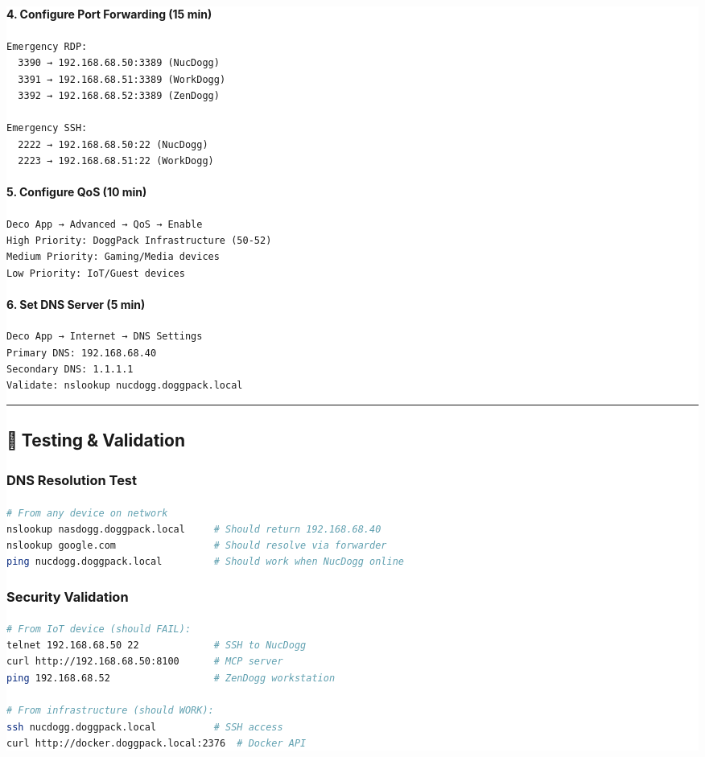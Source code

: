 #### **4. Configure Port Forwarding (15 min)**
```
Emergency RDP:
  3390 → 192.168.68.50:3389 (NucDogg)
  3391 → 192.168.68.51:3389 (WorkDogg)
  3392 → 192.168.68.52:3389 (ZenDogg)

Emergency SSH:
  2222 → 192.168.68.50:22 (NucDogg)
  2223 → 192.168.68.51:22 (WorkDogg)
```

#### **5. Configure QoS (10 min)**
```
Deco App → Advanced → QoS → Enable
High Priority: DoggPack Infrastructure (50-52)
Medium Priority: Gaming/Media devices
Low Priority: IoT/Guest devices
```

#### **6. Set DNS Server (5 min)**
```
Deco App → Internet → DNS Settings
Primary DNS: 192.168.68.40
Secondary DNS: 1.1.1.1
Validate: nslookup nucdogg.doggpack.local
```

---

## 🧪 **Testing & Validation**

### **DNS Resolution Test**
```bash
# From any device on network
nslookup nasdogg.doggpack.local     # Should return 192.168.68.40
nslookup google.com                 # Should resolve via forwarder
ping nucdogg.doggpack.local         # Should work when NucDogg online
```

### **Security Validation**
```bash
# From IoT device (should FAIL):
telnet 192.168.68.50 22             # SSH to NucDogg
curl http://192.168.68.50:8100      # MCP server
ping 192.168.68.52                  # ZenDogg workstation

# From infrastructure (should WORK):
ssh nucdogg.doggpack.local          # SSH access
curl http://docker.doggpack.local:2376  # Docker API
```
